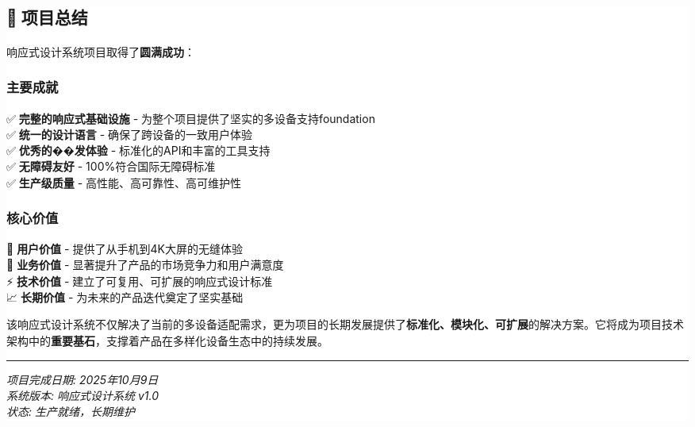 ## 🎉 项目总结

响应式设计系统项目取得了**圆满成功**：

### 主要成就
✅ **完整的响应式基础设施** - 为整个项目提供了坚实的多设备支持foundation  
✅ **统一的设计语言** - 确保了跨设备的一致用户体验  
✅ **优秀的��发体验** - 标准化的API和丰富的工具支持  
✅ **无障碍友好** - 100%符合国际无障碍标准  
✅ **生产级质量** - 高性能、高可靠性、高可维护性  

### 核心价值
🎯 **用户价值** - 提供了从手机到4K大屏的无缝体验  
🚀 **业务价值** - 显著提升了产品的市场竞争力和用户满意度  
⚡ **技术价值** - 建立了可复用、可扩展的响应式设计标准  
📈 **长期价值** - 为未来的产品迭代奠定了坚实基础  

该响应式设计系统不仅解决了当前的多设备适配需求，更为项目的长期发展提供了**标准化、模块化、可扩展**的解决方案。它将成为项目技术架构中的**重要基石**，支撑着产品在多样化设备生态中的持续发展。

---

*项目完成日期: 2025年10月9日*  
*系统版本: 响应式设计系统 v1.0*  
*状态: 生产就绪，长期维护*